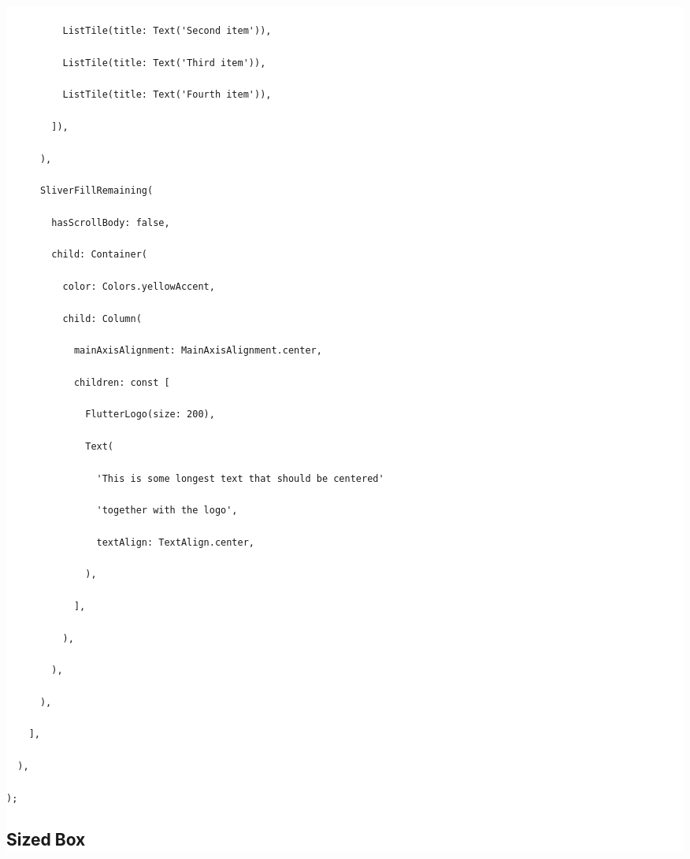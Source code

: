 ``` 

          ListTile(title: Text('Second item')),

          ListTile(title: Text('Third item')),

          ListTile(title: Text('Fourth item')),

        ]),

      ),

      SliverFillRemaining(

        hasScrollBody: false,

        child: Container(

          color: Colors.yellowAccent,

          child: Column(

            mainAxisAlignment: MainAxisAlignment.center,

            children: const [

              FlutterLogo(size: 200),

              Text(

                'This is some longest text that should be centered'

                'together with the logo',

                textAlign: TextAlign.center,

              ),

            ],

          ),

        ),

      ),

    ],

  ),

);
``` 
## Sized Box
